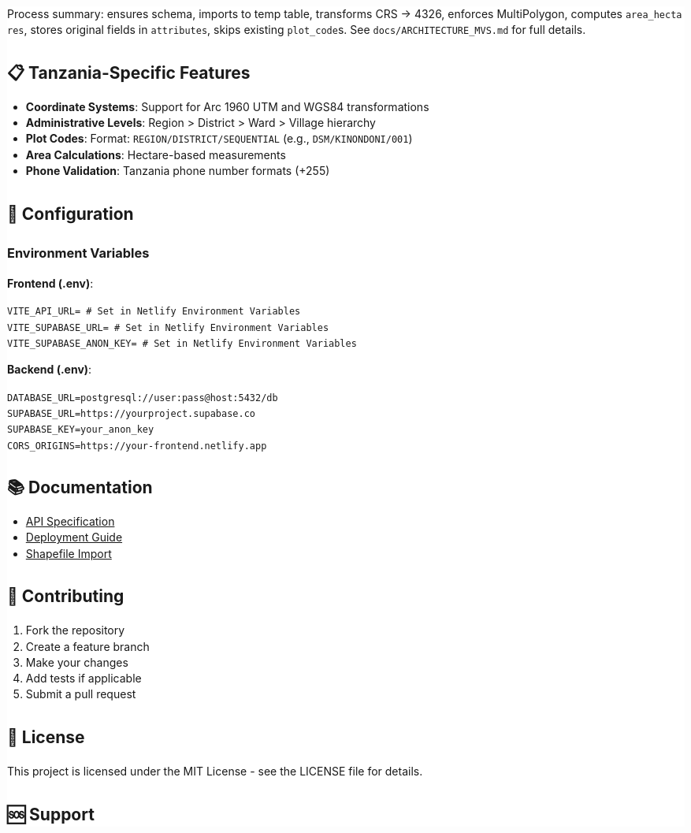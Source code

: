Process summary: ensures schema, imports to temp table, transforms CRS -> 4326, enforces MultiPolygon, computes `area_hectares`, stores original fields in `attributes`, skips existing `plot_code`s.
See `docs/ARCHITECTURE_MVS.md` for full details.

## 📋 Tanzania-Specific Features

- **Coordinate Systems**: Support for Arc 1960 UTM and WGS84 transformations
- **Administrative Levels**: Region > District > Ward > Village hierarchy
- **Plot Codes**: Format: `REGION/DISTRICT/SEQUENTIAL` (e.g., `DSM/KINONDONI/001`)
- **Area Calculations**: Hectare-based measurements
- **Phone Validation**: Tanzania phone number formats (+255)

## 🔧 Configuration

### Environment Variables

**Frontend (.env)**:
```env
VITE_API_URL= # Set in Netlify Environment Variables
VITE_SUPABASE_URL= # Set in Netlify Environment Variables
VITE_SUPABASE_ANON_KEY= # Set in Netlify Environment Variables
```

**Backend (.env)**:
```env
DATABASE_URL=postgresql://user:pass@host:5432/db
SUPABASE_URL=https://yourproject.supabase.co
SUPABASE_KEY=your_anon_key
CORS_ORIGINS=https://your-frontend.netlify.app
```

## 📚 Documentation

- [API Specification](docs/API_SPECIFICATION.md)
- [Deployment Guide](docs/DEPLOYMENT_GUIDE.md)
- [Shapefile Import](docs/SHAPEFILE_IMPORT.md)

## 🤝 Contributing

1. Fork the repository
2. Create a feature branch
3. Make your changes
4. Add tests if applicable
5. Submit a pull request

## 📄 License

This project is licensed under the MIT License - see the LICENSE file for details.

## 🆘 Support
